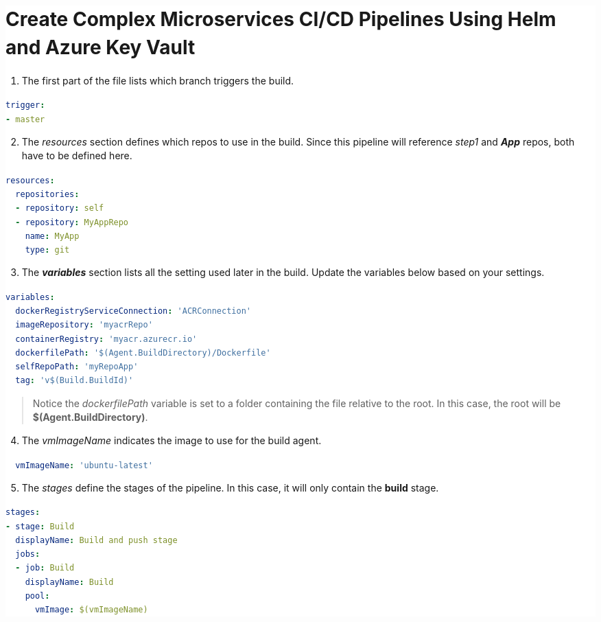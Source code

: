 # Create Complex Microservices CI/CD Pipelines Using Helm and Azure Key Vault



1. The first part of the file lists which branch triggers the build.

```yaml
trigger:
- master
```

2. The *resources* section defines which repos to use in the build.  Since this pipeline will reference *step1* and ***App*** repos, both have to be defined here.

```yaml
resources:
  repositories:
  - repository: self  
  - repository: MyAppRepo 
    name: MyApp
    type: git
```

3. The ***variables*** section lists all the setting used later in the build.  Update the variables below based on your settings.
    
```yaml
variables:  
  dockerRegistryServiceConnection: 'ACRConnection'
  imageRepository: 'myacrRepo'
  containerRegistry: 'myacr.azurecr.io'
  dockerfilePath: '$(Agent.BuildDirectory)/Dockerfile'
  selfRepoPath: 'myRepoApp'
  tag: 'v$(Build.BuildId)'
```

> Notice the *dockerfilePath* variable is set to a folder containing the file relative to the root.  In this case, the root will be **$(Agent.BuildDirectory)**.

4. The *vmImageName* indicates the image to use for the build agent.

```yaml
  vmImageName: 'ubuntu-latest'
```

5. The *stages* define the stages of the pipeline.  In this case, it will only contain the **build** stage.
    
```yaml
stages:
- stage: Build
  displayName: Build and push stage
  jobs:
  - job: Build    
    displayName: Build
    pool:
      vmImage: $(vmImageName)
```
